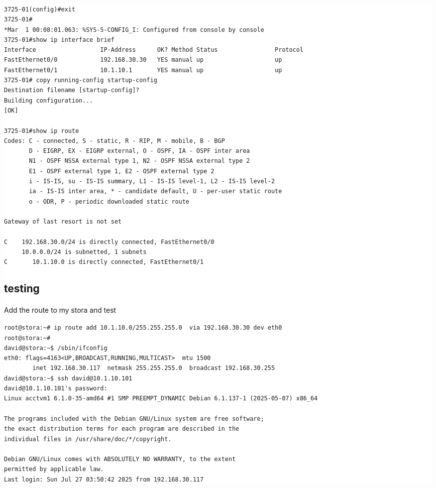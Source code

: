 ```
3725-01(config)#exit
3725-01#
*Mar  1 00:08:01.063: %SYS-5-CONFIG_I: Configured from console by console
3725-01#show ip interface brief
Interface                  IP-Address      OK? Method Status                Protocol
FastEthernet0/0            192.168.30.30   YES manual up                    up
FastEthernet0/1            10.1.10.1       YES manual up                    up
3725-01# copy running-config startup-config
Destination filename [startup-config]?
Building configuration...
[OK]

3725-01#show ip route
Codes: C - connected, S - static, R - RIP, M - mobile, B - BGP
       D - EIGRP, EX - EIGRP external, O - OSPF, IA - OSPF inter area
       N1 - OSPF NSSA external type 1, N2 - OSPF NSSA external type 2
       E1 - OSPF external type 1, E2 - OSPF external type 2
       i - IS-IS, su - IS-IS summary, L1 - IS-IS level-1, L2 - IS-IS level-2
       ia - IS-IS inter area, * - candidate default, U - per-user static route
       o - ODR, P - periodic downloaded static route

Gateway of last resort is not set

C    192.168.30.0/24 is directly connected, FastEthernet0/0
     10.0.0.0/24 is subnetted, 1 subnets
C       10.1.10.0 is directly connected, FastEthernet0/1

```

## testing
Add the route to my stora and test

```
root@stora:~# ip route add 10.1.10.0/255.255.255.0  via 192.168.30.30 dev eth0
root@stora:~# 
david@stora:~$ /sbin/ifconfig
eth0: flags=4163<UP,BROADCAST,RUNNING,MULTICAST>  mtu 1500
        inet 192.168.30.117  netmask 255.255.255.0  broadcast 192.168.30.255
david@stora:~$ ssh david@10.1.10.101
david@10.1.10.101's password:
Linux acctvm1 6.1.0-35-amd64 #1 SMP PREEMPT_DYNAMIC Debian 6.1.137-1 (2025-05-07) x86_64

The programs included with the Debian GNU/Linux system are free software;
the exact distribution terms for each program are described in the
individual files in /usr/share/doc/*/copyright.

Debian GNU/Linux comes with ABSOLUTELY NO WARRANTY, to the extent
permitted by applicable law.
Last login: Sun Jul 27 03:50:42 2025 from 192.168.30.117
```
